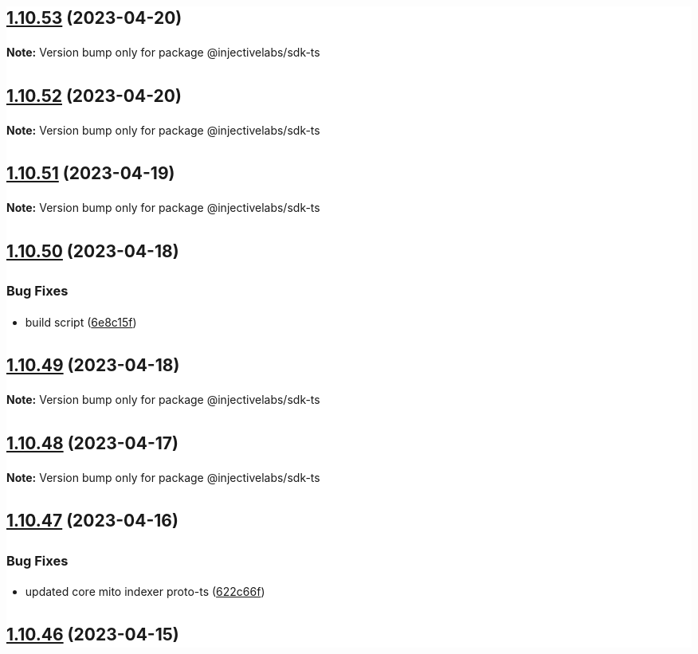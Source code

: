 ## [1.10.53](https://github.com/InjectiveLabs/injective-ts/compare/@injectivelabs/sdk-ts@1.10.52...@injectivelabs/sdk-ts@1.10.53) (2023-04-20)

**Note:** Version bump only for package @injectivelabs/sdk-ts

## [1.10.52](https://github.com/InjectiveLabs/injective-ts/compare/@injectivelabs/sdk-ts@1.10.51...@injectivelabs/sdk-ts@1.10.52) (2023-04-20)

**Note:** Version bump only for package @injectivelabs/sdk-ts

## [1.10.51](https://github.com/InjectiveLabs/injective-ts/compare/@injectivelabs/sdk-ts@1.10.50...@injectivelabs/sdk-ts@1.10.51) (2023-04-19)

**Note:** Version bump only for package @injectivelabs/sdk-ts

## [1.10.50](https://github.com/InjectiveLabs/injective-ts/compare/@injectivelabs/sdk-ts@1.10.49...@injectivelabs/sdk-ts@1.10.50) (2023-04-18)

### Bug Fixes

- build script ([6e8c15f](https://github.com/InjectiveLabs/injective-ts/commit/6e8c15f5d0c0d61e15766abb6217f3fa34cdf791))

## [1.10.49](https://github.com/InjectiveLabs/injective-ts/compare/@injectivelabs/sdk-ts@1.10.48...@injectivelabs/sdk-ts@1.10.49) (2023-04-18)

**Note:** Version bump only for package @injectivelabs/sdk-ts

## [1.10.48](https://github.com/InjectiveLabs/injective-ts/compare/@injectivelabs/sdk-ts@1.10.47...@injectivelabs/sdk-ts@1.10.48) (2023-04-17)

**Note:** Version bump only for package @injectivelabs/sdk-ts

## [1.10.47](https://github.com/InjectiveLabs/injective-ts/compare/@injectivelabs/sdk-ts@1.10.46...@injectivelabs/sdk-ts@1.10.47) (2023-04-16)

### Bug Fixes

- updated core mito indexer proto-ts ([622c66f](https://github.com/InjectiveLabs/injective-ts/commit/622c66f6e1b4860372718cde91973f663acf84eb))

## [1.10.46](https://github.com/InjectiveLabs/injective-ts/compare/@injectivelabs/sdk-ts@1.10.45...@injectivelabs/sdk-ts@1.10.46) (2023-04-15)
